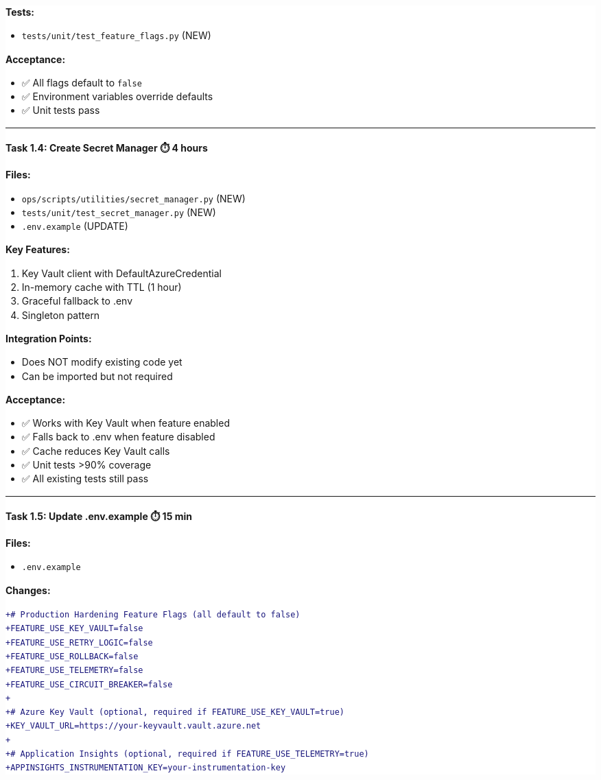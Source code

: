 **Tests:**
- `tests/unit/test_feature_flags.py` (NEW)

**Acceptance:**
- ✅ All flags default to `false`
- ✅ Environment variables override defaults
- ✅ Unit tests pass

---

#### **Task 1.4: Create Secret Manager** ⏱️ 4 hours

**Files:**
- `ops/scripts/utilities/secret_manager.py` (NEW)
- `tests/unit/test_secret_manager.py` (NEW)
- `.env.example` (UPDATE)

**Key Features:**
1. Key Vault client with DefaultAzureCredential
2. In-memory cache with TTL (1 hour)
3. Graceful fallback to .env
4. Singleton pattern

**Integration Points:**
- Does NOT modify existing code yet
- Can be imported but not required

**Acceptance:**
- ✅ Works with Key Vault when feature enabled
- ✅ Falls back to .env when feature disabled
- ✅ Cache reduces Key Vault calls
- ✅ Unit tests >90% coverage
- ✅ All existing tests still pass

---

#### **Task 1.5: Update .env.example** ⏱️ 15 min

**Files:**
- `.env.example`

**Changes:**
```diff
+# Production Hardening Feature Flags (all default to false)
+FEATURE_USE_KEY_VAULT=false
+FEATURE_USE_RETRY_LOGIC=false
+FEATURE_USE_ROLLBACK=false
+FEATURE_USE_TELEMETRY=false
+FEATURE_USE_CIRCUIT_BREAKER=false
+
+# Azure Key Vault (optional, required if FEATURE_USE_KEY_VAULT=true)
+KEY_VAULT_URL=https://your-keyvault.vault.azure.net
+
+# Application Insights (optional, required if FEATURE_USE_TELEMETRY=true)
+APPINSIGHTS_INSTRUMENTATION_KEY=your-instrumentation-key
```
